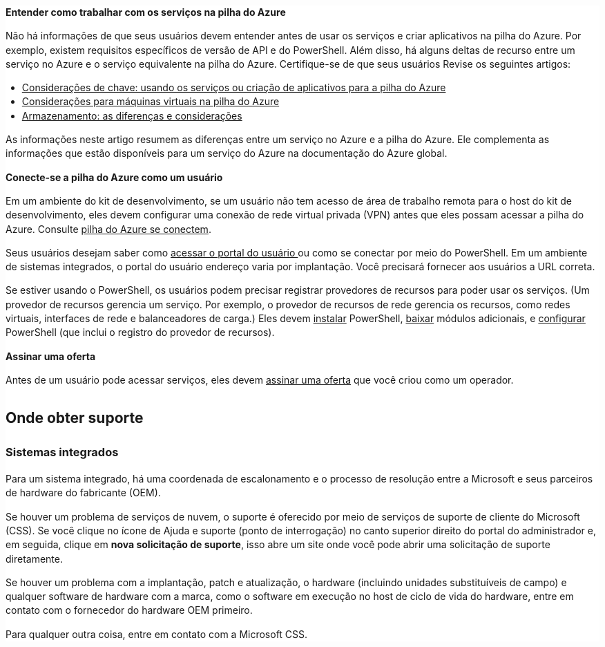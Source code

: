**Entender como trabalhar com os serviços na pilha do Azure**

Não há informações de que seus usuários devem entender antes de usar os serviços e criar aplicativos na pilha do Azure. Por exemplo, existem requisitos específicos de versão de API e do PowerShell. Além disso, há alguns deltas de recurso entre um serviço no Azure e o serviço equivalente na pilha do Azure. Certifique-se de que seus usuários Revise os seguintes artigos:

- [Considerações de chave: usando os serviços ou criação de aplicativos para a pilha do Azure](user/azure-stack-considerations.md)
- [Considerações para máquinas virtuais na pilha do Azure](user/azure-stack-vm-considerations.md)
- [Armazenamento: as diferenças e considerações](user/azure-stack-acs-differences.md)

As informações neste artigo resumem as diferenças entre um serviço no Azure e a pilha do Azure. Ele complementa as informações que estão disponíveis para um serviço do Azure na documentação do Azure global.

**Conecte-se a pilha do Azure como um usuário**

Em um ambiente do kit de desenvolvimento, se um usuário não tem acesso de área de trabalho remota para o host do kit de desenvolvimento, eles devem configurar uma conexão de rede virtual privada (VPN) antes que eles possam acessar a pilha do Azure. Consulte [pilha do Azure se conectem](azure-stack-connect-azure-stack.md). 

Seus usuários desejam saber como [acessar o portal do usuário ](user/azure-stack-use-portal.md) ou como se conectar por meio do PowerShell. Em um ambiente de sistemas integrados, o portal do usuário endereço varia por implantação. Você precisará fornecer aos usuários a URL correta.

Se estiver usando o PowerShell, os usuários podem precisar registrar provedores de recursos para poder usar os serviços. (Um provedor de recursos gerencia um serviço. Por exemplo, o provedor de recursos de rede gerencia os recursos, como redes virtuais, interfaces de rede e balanceadores de carga.) Eles devem [instalar](user/azure-stack-powershell-install.md) PowerShell, [baixar](user/azure-stack-powershell-download.md) módulos adicionais, e [configurar](user/azure-stack-powershell-configure-user.md) PowerShell (que inclui o registro do provedor de recursos).

**Assinar uma oferta**

Antes de um usuário pode acessar serviços, eles devem [assinar uma oferta](azure-stack-subscribe-plan-provision-vm.md) que você criou como um operador.

## <a name="where-to-get-support"></a>Onde obter suporte

### <a name="integrated-systems"></a>Sistemas integrados

Para um sistema integrado, há uma coordenada de escalonamento e o processo de resolução entre a Microsoft e seus parceiros de hardware do fabricante (OEM).

Se houver um problema de serviços de nuvem, o suporte é oferecido por meio de serviços de suporte de cliente do Microsoft (CSS). Se você clique no ícone de Ajuda e suporte (ponto de interrogação) no canto superior direito do portal do administrador e, em seguida, clique em **nova solicitação de suporte**, isso abre um site onde você pode abrir uma solicitação de suporte diretamente.

Se houver um problema com a implantação, patch e atualização, o hardware (incluindo unidades substituíveis de campo) e qualquer software de hardware com a marca, como o software em execução no host de ciclo de vida do hardware, entre em contato com o fornecedor do hardware OEM primeiro.

Para qualquer outra coisa, entre em contato com a Microsoft CSS.

